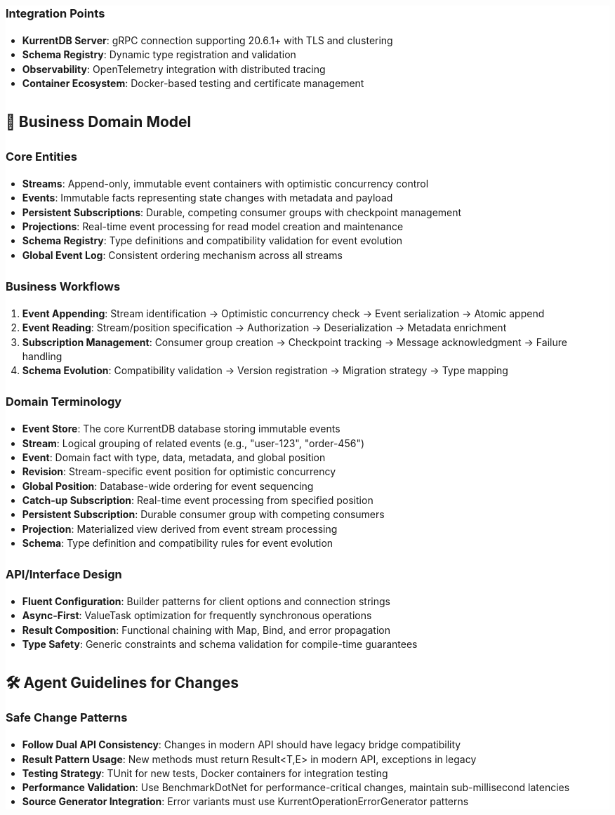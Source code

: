 ### Integration Points
- **KurrentDB Server**: gRPC connection supporting 20.6.1+ with TLS and clustering
- **Schema Registry**: Dynamic type registration and validation
- **Observability**: OpenTelemetry integration with distributed tracing
- **Container Ecosystem**: Docker-based testing and certificate management

## 🏢 Business Domain Model

### Core Entities
- **Streams**: Append-only, immutable event containers with optimistic concurrency control
- **Events**: Immutable facts representing state changes with metadata and payload
- **Persistent Subscriptions**: Durable, competing consumer groups with checkpoint management
- **Projections**: Real-time event processing for read model creation and maintenance
- **Schema Registry**: Type definitions and compatibility validation for event evolution
- **Global Event Log**: Consistent ordering mechanism across all streams

### Business Workflows
1. **Event Appending**: Stream identification → Optimistic concurrency check → Event serialization → Atomic append
2. **Event Reading**: Stream/position specification → Authorization → Deserialization → Metadata enrichment
3. **Subscription Management**: Consumer group creation → Checkpoint tracking → Message acknowledgment → Failure handling
4. **Schema Evolution**: Compatibility validation → Version registration → Migration strategy → Type mapping

### Domain Terminology
- **Event Store**: The core KurrentDB database storing immutable events
- **Stream**: Logical grouping of related events (e.g., "user-123", "order-456")
- **Event**: Domain fact with type, data, metadata, and global position
- **Revision**: Stream-specific event position for optimistic concurrency
- **Global Position**: Database-wide ordering for event sequencing
- **Catch-up Subscription**: Real-time event processing from specified position
- **Persistent Subscription**: Durable consumer group with competing consumers
- **Projection**: Materialized view derived from event stream processing
- **Schema**: Type definition and compatibility rules for event evolution

### API/Interface Design
- **Fluent Configuration**: Builder patterns for client options and connection strings
- **Async-First**: ValueTask optimization for frequently synchronous operations
- **Result Composition**: Functional chaining with Map, Bind, and error propagation
- **Type Safety**: Generic constraints and schema validation for compile-time guarantees

## 🛠 Agent Guidelines for Changes

### Safe Change Patterns
- **Follow Dual API Consistency**: Changes in modern API should have legacy bridge compatibility
- **Result Pattern Usage**: New methods must return Result<T,E> in modern API, exceptions in legacy
- **Testing Strategy**: TUnit for new tests, Docker containers for integration testing
- **Performance Validation**: Use BenchmarkDotNet for performance-critical changes, maintain sub-millisecond latencies
- **Source Generator Integration**: Error variants must use KurrentOperationErrorGenerator patterns
